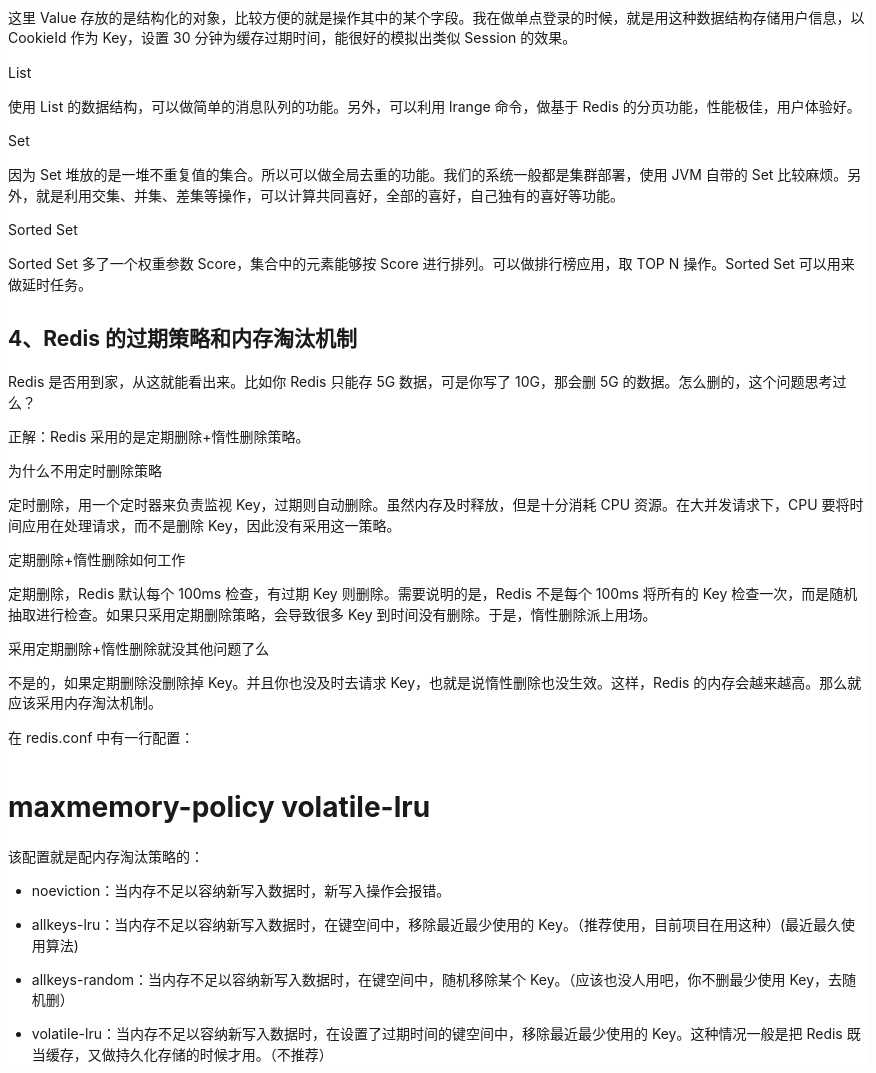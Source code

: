 这里 Value 存放的是结构化的对象，比较方便的就是操作其中的某个字段。我在做单点登录的时候，就是用这种数据结构存储用户信息，以 CookieId 作为 Key，设置 30 分钟为缓存过期时间，能很好的模拟出类似 Session 的效果。

 

List

使用 List 的数据结构，可以做简单的消息队列的功能。另外，可以利用 lrange 命令，做基于 Redis 的分页功能，性能极佳，用户体验好。

 

Set

因为 Set 堆放的是一堆不重复值的集合。所以可以做全局去重的功能。我们的系统一般都是集群部署，使用 JVM 自带的 Set 比较麻烦。另外，就是利用交集、并集、差集等操作，可以计算共同喜好，全部的喜好，自己独有的喜好等功能。

 

Sorted Set

Sorted Set 多了一个权重参数 Score，集合中的元素能够按 Score 进行排列。可以做排行榜应用，取 TOP N 操作。Sorted Set 可以用来做延时任务。


## 4、Redis 的过期策略和内存淘汰机制
 

Redis 是否用到家，从这就能看出来。比如你 Redis 只能存 5G 数据，可是你写了 10G，那会删 5G 的数据。怎么删的，这个问题思考过么？


正解：Redis 采用的是定期删除+惰性删除策略。


为什么不用定时删除策略

定时删除，用一个定时器来负责监视 Key，过期则自动删除。虽然内存及时释放，但是十分消耗 CPU 资源。在大并发请求下，CPU 要将时间应用在处理请求，而不是删除 Key，因此没有采用这一策略。

 

定期删除+惰性删除如何工作

定期删除，Redis 默认每个 100ms 检查，有过期 Key 则删除。需要说明的是，Redis 不是每个 100ms 将所有的 Key 检查一次，而是随机抽取进行检查。如果只采用定期删除策略，会导致很多 Key 到时间没有删除。于是，惰性删除派上用场。

 

采用定期删除+惰性删除就没其他问题了么

不是的，如果定期删除没删除掉 Key。并且你也没及时去请求 Key，也就是说惰性删除也没生效。这样，Redis 的内存会越来越高。那么就应该采用内存淘汰机制。

 

在 redis.conf 中有一行配置：

# maxmemory-policy volatile-lru

 

该配置就是配内存淘汰策略的：

- noeviction：当内存不足以容纳新写入数据时，新写入操作会报错。

- allkeys-lru：当内存不足以容纳新写入数据时，在键空间中，移除最近最少使用的 Key。（推荐使用，目前项目在用这种）(最近最久使用算法)

- allkeys-random：当内存不足以容纳新写入数据时，在键空间中，随机移除某个 Key。（应该也没人用吧，你不删最少使用 Key，去随机删）

- volatile-lru：当内存不足以容纳新写入数据时，在设置了过期时间的键空间中，移除最近最少使用的 Key。这种情况一般是把 Redis 既当缓存，又做持久化存储的时候才用。（不推荐）
